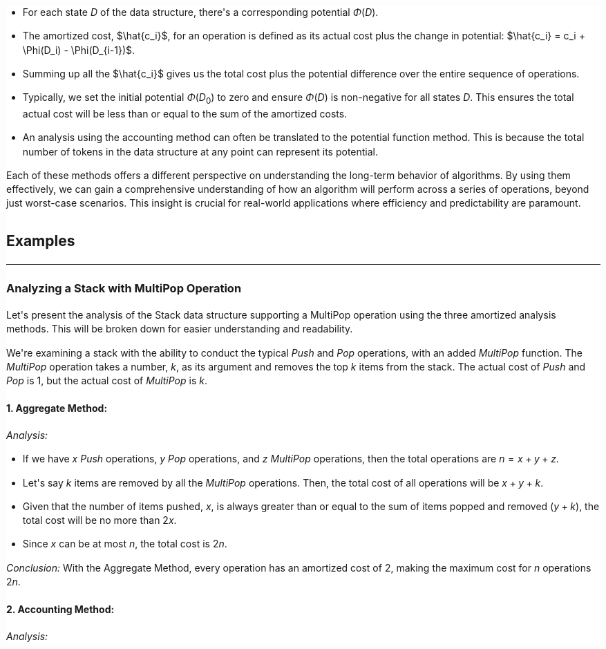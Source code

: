 - For each state $D$ of the data structure, there's a corresponding potential $\Phi(D)$.

- The amortized cost, $\hat{c_i}$, for an operation is defined as its actual cost plus the change in potential: $\hat{c_i} = c_i + \Phi(D_i) - \Phi(D_{i-1})$.

- Summing up all the $\hat{c_i}$ gives us the total cost plus the potential difference over the entire sequence of operations.

- Typically, we set the initial potential $\Phi(D_0)$ to zero and ensure $\Phi(D)$ is non-negative for all states $D$. This ensures the total actual cost will be less than or equal to the sum of the amortized costs.

- An analysis using the accounting method can often be translated to the potential function method. This is because the total number of tokens in the data structure at any point can represent its potential.


Each of these methods offers a different perspective on understanding the long-term behavior of algorithms. By using them effectively, we can gain a comprehensive understanding of how an algorithm will perform across a series of operations, beyond just worst-case scenarios. This insight is crucial for real-world applications where efficiency and predictability are paramount.


## Examples
***

### Analyzing a Stack with MultiPop Operation

Let's present the analysis of the Stack data structure supporting a MultiPop operation using the three amortized analysis methods. This will be broken down for easier understanding and readability.

We're examining a stack with the ability to conduct the typical *Push* and *Pop* operations, with an added *MultiPop* function. The *MultiPop* operation takes a number, $k$, as its argument and removes the top $k$ items from the stack. The actual cost of *Push* and *Pop* is 1, but the actual cost of *MultiPop* is $k$.

#### 1. Aggregate Method:

*Analysis:*

- If we have $x$ *Push* operations, $y$ *Pop* operations, and $z$ *MultiPop* operations, then the total operations are $n = x + y + z$.
  
- Let's say $k$ items are removed by all the *MultiPop* operations. Then, the total cost of all operations will be $x + y + k$.
  
- Given that the number of items pushed, $x$, is always greater than or equal to the sum of items popped and removed ($y + k$), the total cost will be no more than $2x$.
  
- Since $x$ can be at most $n$, the total cost is $2n$.
  
*Conclusion:* With the Aggregate Method, every operation has an amortized cost of 2, making the maximum cost for $n$ operations $2n$.

#### 2. Accounting Method:

*Analysis:*

